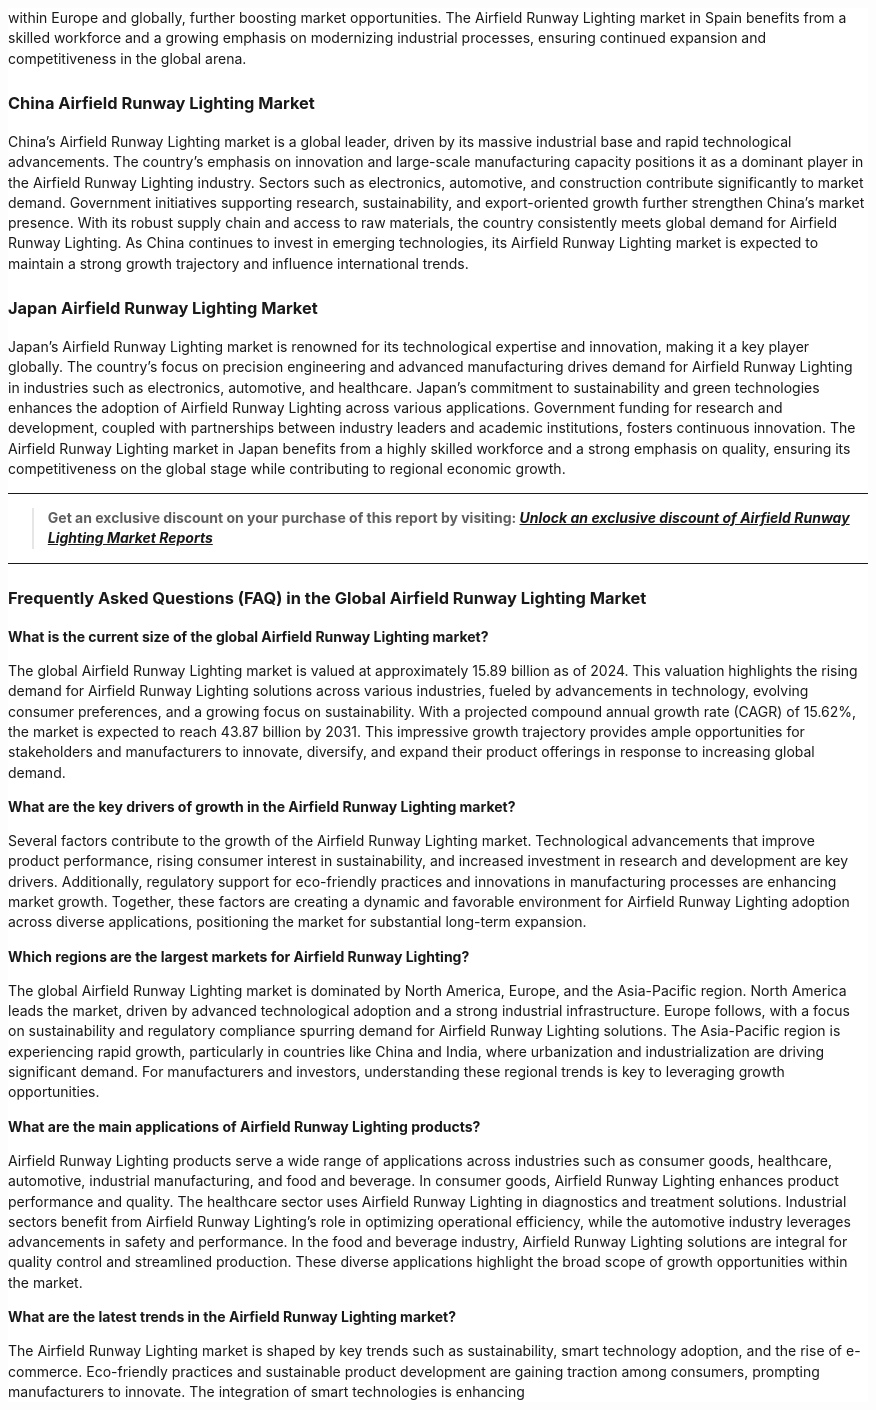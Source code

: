 within Europe and globally, further boosting market opportunities. The Airfield Runway Lighting market in Spain benefits from a skilled workforce and a growing emphasis on modernizing industrial processes, ensuring continued expansion and competitiveness in the global arena.</p><h3>China Airfield Runway Lighting Market</h3><p>China&rsquo;s Airfield Runway Lighting market is a global leader, driven by its massive industrial base and rapid technological advancements. The country&rsquo;s emphasis on innovation and large-scale manufacturing capacity positions it as a dominant player in the Airfield Runway Lighting industry. Sectors such as electronics, automotive, and construction contribute significantly to market demand. Government initiatives supporting research, sustainability, and export-oriented growth further strengthen China&rsquo;s market presence. With its robust supply chain and access to raw materials, the country consistently meets global demand for Airfield Runway Lighting. As China continues to invest in emerging technologies, its Airfield Runway Lighting market is expected to maintain a strong growth trajectory and influence international trends.</p><h3>Japan Airfield Runway Lighting Market</h3><p>Japan&rsquo;s Airfield Runway Lighting market is renowned for its technological expertise and innovation, making it a key player globally. The country&rsquo;s focus on precision engineering and advanced manufacturing drives demand for Airfield Runway Lighting in industries such as electronics, automotive, and healthcare. Japan&rsquo;s commitment to sustainability and green technologies enhances the adoption of Airfield Runway Lighting across various applications. Government funding for research and development, coupled with partnerships between industry leaders and academic institutions, fosters continuous innovation. The Airfield Runway Lighting market in Japan benefits from a highly skilled workforce and a strong emphasis on quality, ensuring its competitiveness on the global stage while contributing to regional economic growth.</p><hr /><blockquote><p><strong>Get an exclusive discount on your purchase of this report by visiting: <em><a href="://marketresearchpulse.com/ask-for-discount/82436?utm_source=Github&amp;utm_medium=022">Unlock an exclusive discount of Airfield Runway Lighting Market Reports</a></em>&nbsp;</strong></p></blockquote><hr /><h3>Frequently Asked Questions (FAQ) in the Global Airfield Runway Lighting Market</h3><p><strong>What is the current size of the global Airfield Runway Lighting market?</strong></p><p>The global Airfield Runway Lighting market is valued at approximately 15.89 billion as of 2024. This valuation highlights the rising demand for Airfield Runway Lighting solutions across various industries, fueled by advancements in technology, evolving consumer preferences, and a growing focus on sustainability. With a projected compound annual growth rate (CAGR) of 15.62%, the market is expected to reach 43.87 billion by 2031. This impressive growth trajectory provides ample opportunities for stakeholders and manufacturers to innovate, diversify, and expand their product offerings in response to increasing global demand.</p><p><strong>What are the key drivers of growth in the Airfield Runway Lighting market?</strong></p><p>Several factors contribute to the growth of the Airfield Runway Lighting market. Technological advancements that improve product performance, rising consumer interest in sustainability, and increased investment in research and development are key drivers. Additionally, regulatory support for eco-friendly practices and innovations in manufacturing processes are enhancing market growth. Together, these factors are creating a dynamic and favorable environment for Airfield Runway Lighting adoption across diverse applications, positioning the market for substantial long-term expansion.</p><p><strong>Which regions are the largest markets for Airfield Runway Lighting?</strong></p><p>The global Airfield Runway Lighting market is dominated by North America, Europe, and the Asia-Pacific region. North America leads the market, driven by advanced technological adoption and a strong industrial infrastructure. Europe follows, with a focus on sustainability and regulatory compliance spurring demand for Airfield Runway Lighting solutions. The Asia-Pacific region is experiencing rapid growth, particularly in countries like China and India, where urbanization and industrialization are driving significant demand. For manufacturers and investors, understanding these regional trends is key to leveraging growth opportunities.</p><p><strong>What are the main applications of Airfield Runway Lighting products?</strong></p><p>Airfield Runway Lighting products serve a wide range of applications across industries such as consumer goods, healthcare, automotive, industrial manufacturing, and food and beverage. In consumer goods, Airfield Runway Lighting enhances product performance and quality. The healthcare sector uses Airfield Runway Lighting in diagnostics and treatment solutions. Industrial sectors benefit from Airfield Runway Lighting&rsquo;s role in optimizing operational efficiency, while the automotive industry leverages advancements in safety and performance. In the food and beverage industry, Airfield Runway Lighting solutions are integral for quality control and streamlined production. These diverse applications highlight the broad scope of growth opportunities within the market.</p><p><strong>What are the latest trends in the Airfield Runway Lighting market?</strong></p><p>The Airfield Runway Lighting market is shaped by key trends such as sustainability, smart technology adoption, and the rise of e-commerce. Eco-friendly practices and sustainable product development are gaining traction among consumers, prompting manufacturers to innovate. The integration of smart technologies is enhancing